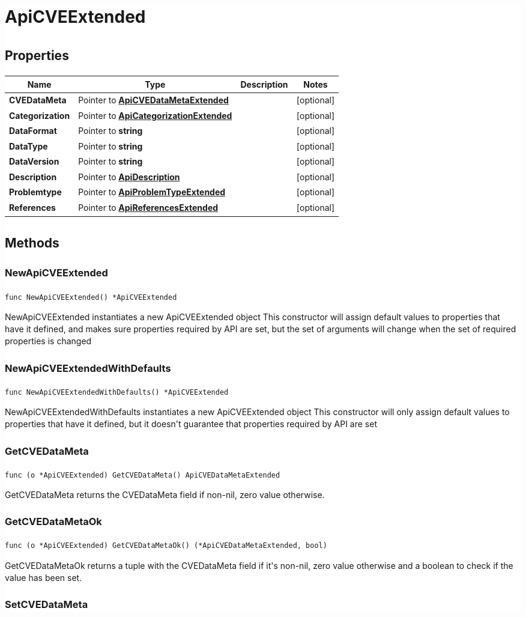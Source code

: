 # ApiCVEExtended

## Properties

Name | Type | Description | Notes
------------ | ------------- | ------------- | -------------
**CVEDataMeta** | Pointer to [**ApiCVEDataMetaExtended**](ApiCVEDataMetaExtended.md) |  | [optional] 
**Categorization** | Pointer to [**ApiCategorizationExtended**](ApiCategorizationExtended.md) |  | [optional] 
**DataFormat** | Pointer to **string** |  | [optional] 
**DataType** | Pointer to **string** |  | [optional] 
**DataVersion** | Pointer to **string** |  | [optional] 
**Description** | Pointer to [**ApiDescription**](ApiDescription.md) |  | [optional] 
**Problemtype** | Pointer to [**ApiProblemTypeExtended**](ApiProblemTypeExtended.md) |  | [optional] 
**References** | Pointer to [**ApiReferencesExtended**](ApiReferencesExtended.md) |  | [optional] 

## Methods

### NewApiCVEExtended

`func NewApiCVEExtended() *ApiCVEExtended`

NewApiCVEExtended instantiates a new ApiCVEExtended object
This constructor will assign default values to properties that have it defined,
and makes sure properties required by API are set, but the set of arguments
will change when the set of required properties is changed

### NewApiCVEExtendedWithDefaults

`func NewApiCVEExtendedWithDefaults() *ApiCVEExtended`

NewApiCVEExtendedWithDefaults instantiates a new ApiCVEExtended object
This constructor will only assign default values to properties that have it defined,
but it doesn't guarantee that properties required by API are set

### GetCVEDataMeta

`func (o *ApiCVEExtended) GetCVEDataMeta() ApiCVEDataMetaExtended`

GetCVEDataMeta returns the CVEDataMeta field if non-nil, zero value otherwise.

### GetCVEDataMetaOk

`func (o *ApiCVEExtended) GetCVEDataMetaOk() (*ApiCVEDataMetaExtended, bool)`

GetCVEDataMetaOk returns a tuple with the CVEDataMeta field if it's non-nil, zero value otherwise
and a boolean to check if the value has been set.

### SetCVEDataMeta

